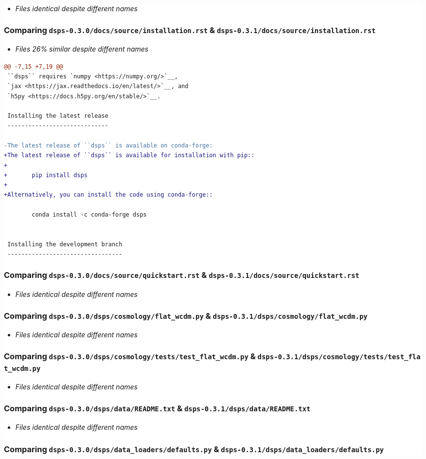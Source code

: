 * *Files identical despite different names*

### Comparing `dsps-0.3.0/docs/source/installation.rst` & `dsps-0.3.1/docs/source/installation.rst`

 * *Files 26% similar despite different names*

```diff
@@ -7,15 +7,19 @@
 ``dsps`` requires `numpy <https://numpy.org/>`__, 
 `jax <https://jax.readthedocs.io/en/latest/>`__, and 
 `h5py <https://docs.h5py.org/en/stable/>`__.
 
 Installing the latest release
 -----------------------------
 
-The latest release of ``dsps`` is available on conda-forge:
+The latest release of ``dsps`` is available for installation with pip::
+
+       pip install dsps
+
+Alternatively, you can install the code using conda-forge::
 
        conda install -c conda-forge dsps
 
 
 Installing the development branch
 ---------------------------------
```

### Comparing `dsps-0.3.0/docs/source/quickstart.rst` & `dsps-0.3.1/docs/source/quickstart.rst`

 * *Files identical despite different names*

### Comparing `dsps-0.3.0/dsps/cosmology/flat_wcdm.py` & `dsps-0.3.1/dsps/cosmology/flat_wcdm.py`

 * *Files identical despite different names*

### Comparing `dsps-0.3.0/dsps/cosmology/tests/test_flat_wcdm.py` & `dsps-0.3.1/dsps/cosmology/tests/test_flat_wcdm.py`

 * *Files identical despite different names*

### Comparing `dsps-0.3.0/dsps/data/README.txt` & `dsps-0.3.1/dsps/data/README.txt`

 * *Files identical despite different names*

### Comparing `dsps-0.3.0/dsps/data_loaders/defaults.py` & `dsps-0.3.1/dsps/data_loaders/defaults.py`
